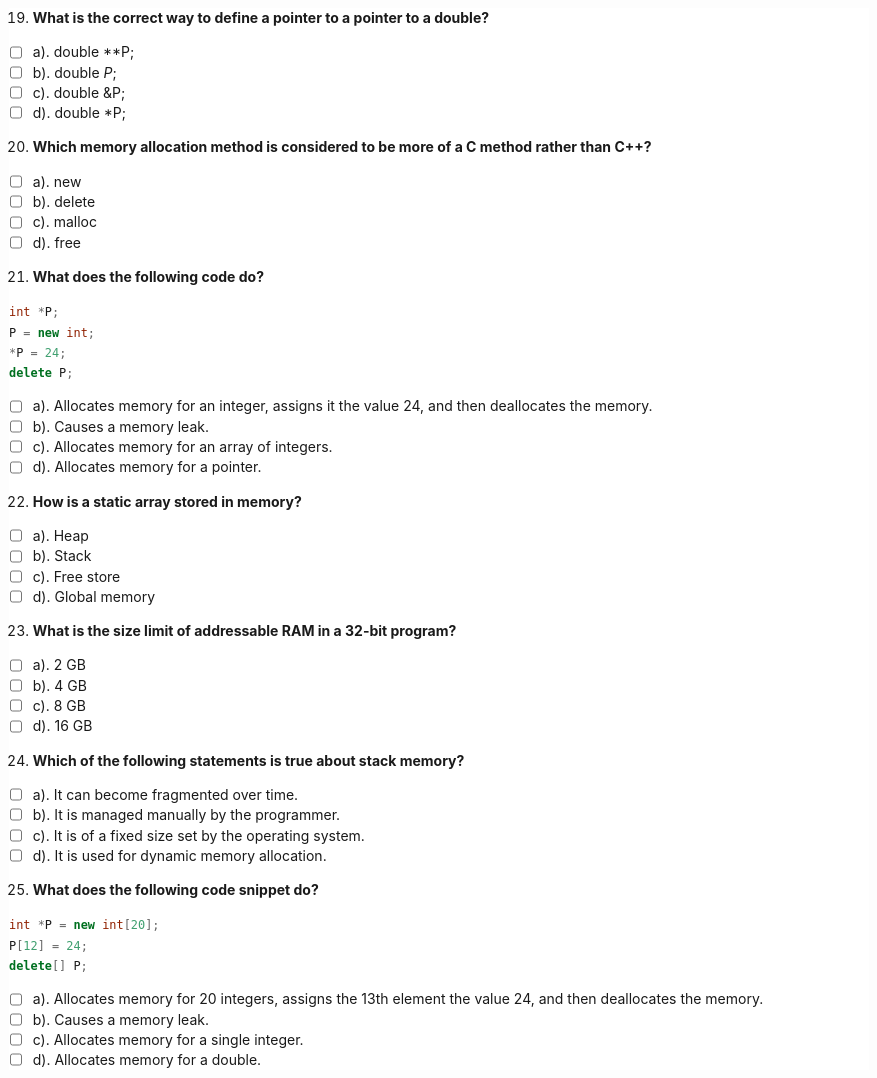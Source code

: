 19. **What is the correct way to define a pointer to a pointer to a double?**

- [ ] a). double **P;
- [ ] b). double *P*;
- [ ] c). double &P;
- [ ] d). double *P;

20. **Which memory allocation method is considered to be more of a C method rather than C++?**

- [ ] a). new
- [ ] b). delete
- [ ] c). malloc
- [ ] d). free

21. **What does the following code do?**

```cpp
int *P;
P = new int;
*P = 24;
delete P;
```
- [ ] a). Allocates memory for an integer, assigns it the value 24, and then deallocates the memory.
- [ ] b). Causes a memory leak.
- [ ] c). Allocates memory for an array of integers.
- [ ] d). Allocates memory for a pointer.

22. **How is a static array stored in memory?**

- [ ] a). Heap
- [ ] b). Stack
- [ ] c). Free store
- [ ] d). Global memory

23. **What is the size limit of addressable RAM in a 32-bit program?**

- [ ] a). 2 GB
- [ ] b). 4 GB
- [ ] c). 8 GB
- [ ] d). 16 GB

24. **Which of the following statements is true about stack memory?**

- [ ] a). It can become fragmented over time.
- [ ] b). It is managed manually by the programmer.
- [ ] c). It is of a fixed size set by the operating system.
- [ ] d). It is used for dynamic memory allocation.

25. **What does the following code snippet do?**

```cpp
int *P = new int[20];
P[12] = 24;
delete[] P;
```
- [ ] a). Allocates memory for 20 integers, assigns the 13th element the value 24, and then deallocates the memory.
- [ ] b). Causes a memory leak.
- [ ] c). Allocates memory for a single integer.
- [ ] d). Allocates memory for a double.
